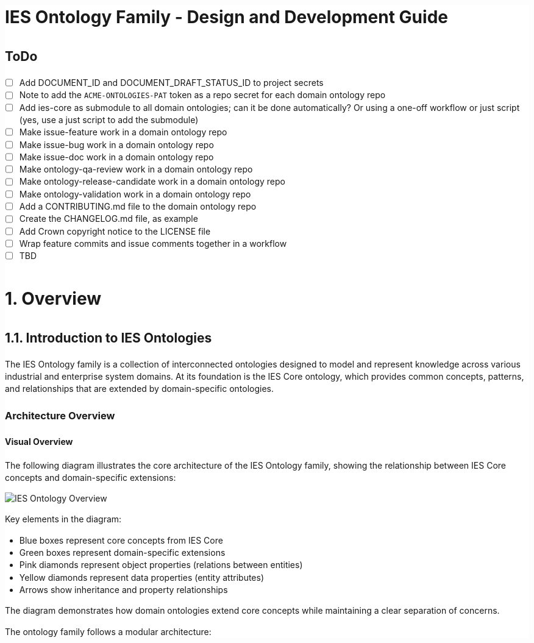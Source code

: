 # IES Ontology Family - Design and Development Guide

## ToDo

- [ ] Add DOCUMENT_ID and DOCUMENT_DRAFT_STATUS_ID to project secrets
- [ ] Note to add the `ACME-ONTOLOGIES-PAT` token as a repo secret for each domain ontology repo
- [ ] Add ies-core as submodule to all domain ontologies; can it be done automatically? Or using a one-off workflow or just script (yes, use a just script to add the submodule)
- [ ] Make issue-feature work in a domain ontology repo
- [ ] Make issue-bug work in a domain ontology repo
- [ ] Make issue-doc work in a domain ontology repo
- [ ] Make ontology-qa-review work in a domain ontology repo
- [ ] Make ontology-release-candidate work in a domain ontology repo
- [ ] Make ontology-validation work in a domain ontology repo
- [ ] Add a CONTRIBUTING.md file to the domain ontology repo
- [ ] Create the CHANGELOG.md file, as example
- [ ] Add Crown copyright notice to the LICENSE file
- [ ] Wrap feature commits and issue comments together in a workflow
- [ ] TBD

# 1. Overview

## 1.1. Introduction to IES Ontologies

The IES Ontology family is a collection of interconnected ontologies designed to model and represent knowledge across various industrial and enterprise system domains. At its foundation is the IES Core ontology, which provides common concepts, patterns, and relationships that are extended by domain-specific ontologies.

### Architecture Overview

#### Visual Overview

The following diagram illustrates the core architecture of the IES Ontology family, showing the relationship between IES Core concepts and domain-specific extensions:

![IES Ontology Overview](../build/docs/diagrams/ontology-overview.svg)

Key elements in the diagram:
- Blue boxes represent core concepts from IES Core
- Green boxes represent domain-specific extensions
- Pink diamonds represent object properties (relations between entities)
- Yellow diamonds represent data properties (entity attributes)
- Arrows show inheritance and property relationships

The diagram demonstrates how domain ontologies extend core concepts while maintaining a clear separation of concerns.

The ontology family follows a modular architecture:


[ont-template]: https://github.com/IES-Org/ies-ontology-template
[commitizen]: ../docs/COMMITIZEN.md
[create-ontology]: https://github.com/Acme-Ontologies/ies-ontology-template/actions/workflows/create-ontology-repo.yml
[pr-checks]: ../.github/workflows/pr-checks.yml
[repo-readme]: ../README.md
[sync-tools]: ../.github/workflows/sync-ies-tools.yml